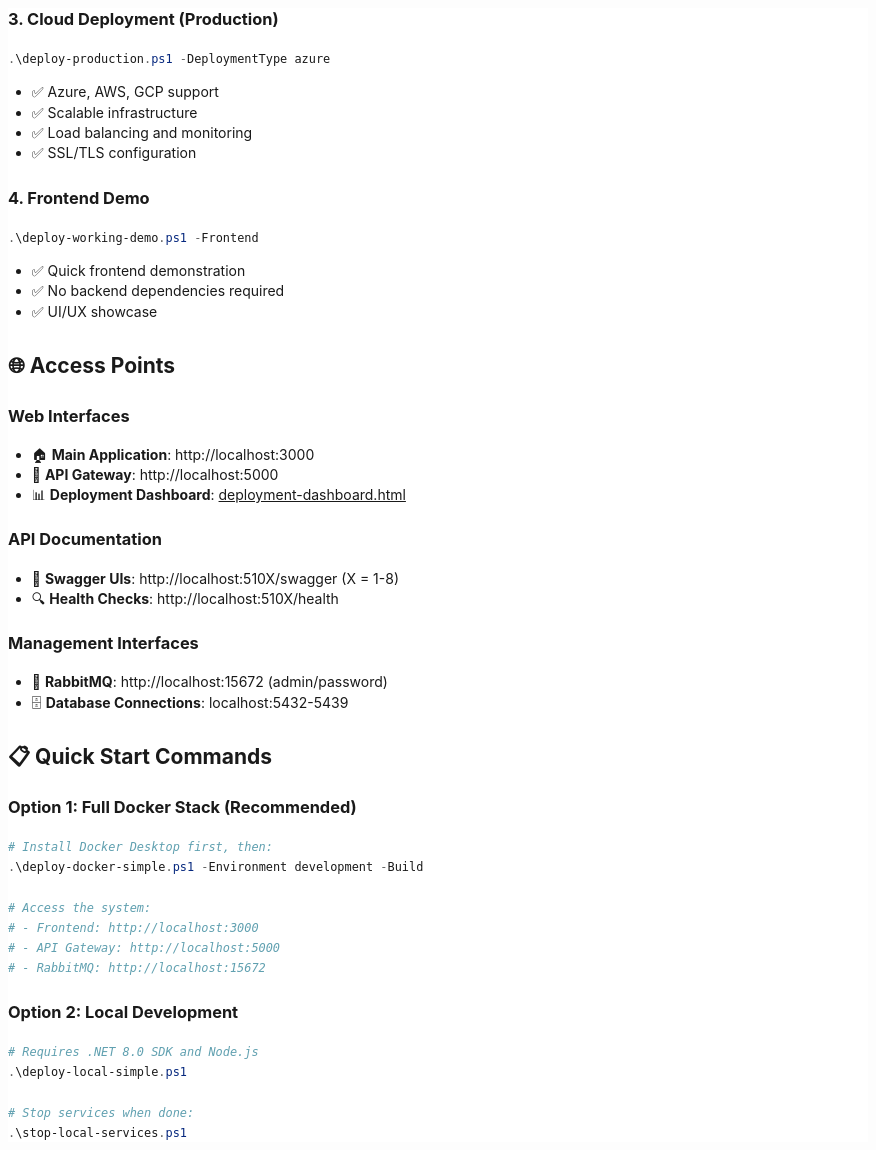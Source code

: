 ### 3. **Cloud Deployment** (Production)
```powershell
.\deploy-production.ps1 -DeploymentType azure
```
- ✅ Azure, AWS, GCP support
- ✅ Scalable infrastructure
- ✅ Load balancing and monitoring
- ✅ SSL/TLS configuration

### 4. **Frontend Demo**
```powershell
.\deploy-working-demo.ps1 -Frontend
```
- ✅ Quick frontend demonstration
- ✅ No backend dependencies required
- ✅ UI/UX showcase

## 🌐 **Access Points**

### **Web Interfaces**
- 🏠 **Main Application**: http://localhost:3000
- 🔧 **API Gateway**: http://localhost:5000
- 📊 **Deployment Dashboard**: [deployment-dashboard.html](./deployment-dashboard.html)

### **API Documentation**
- 📖 **Swagger UIs**: http://localhost:510X/swagger (X = 1-8)
- 🔍 **Health Checks**: http://localhost:510X/health

### **Management Interfaces**
- 🐰 **RabbitMQ**: http://localhost:15672 (admin/password)
- 🗄️ **Database Connections**: localhost:5432-5439

## 📋 **Quick Start Commands**

### **Option 1: Full Docker Stack** (Recommended)
```powershell
# Install Docker Desktop first, then:
.\deploy-docker-simple.ps1 -Environment development -Build

# Access the system:
# - Frontend: http://localhost:3000
# - API Gateway: http://localhost:5000
# - RabbitMQ: http://localhost:15672
```

### **Option 2: Local Development**
```powershell
# Requires .NET 8.0 SDK and Node.js
.\deploy-local-simple.ps1

# Stop services when done:
.\stop-local-services.ps1
```

